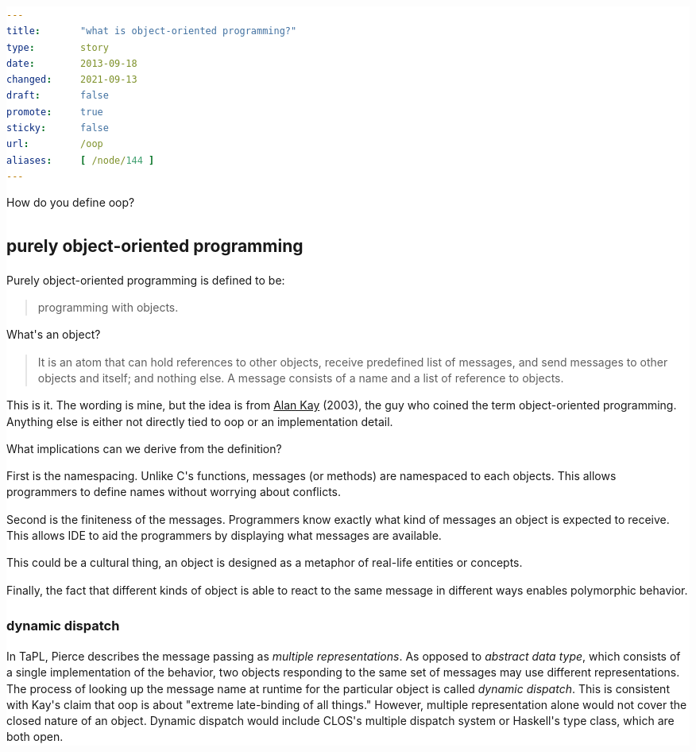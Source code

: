 ```yaml
---
title:       "what is object-oriented programming?"
type:        story
date:        2013-09-18
changed:     2021-09-13
draft:       false
promote:     true
sticky:      false
url:         /oop
aliases:     [ /node/144 ]
---
```


  [1]: http://www.purl.org/stefan_ram/pub/doc_kay_oop_en
  [2]: http://mumble.net/~jar/articles/oo.html
  [3]: http://staff.um.edu.mt/jskl1/talk.html#Data
  [5]: http://docs.selflanguage.org/4.4/langref.html
  [6]: http://docs.oracle.com/javase/1.5.0/docs/guide/language/autoboxing.html

How do you define oop?

## purely object-oriented programming

Purely object-oriented programming is defined to be:

> programming with objects.

What's an object?

> It is an atom that can hold references to other objects, receive predefined list of messages, and send messages to other objects and itself; and nothing else. A message consists of a name and a list of reference to objects.

This is it. The wording is mine, but the idea is from [Alan Kay][1] (2003), the guy who coined the term object-oriented programming. Anything else is either not directly tied to oop or an implementation detail.



What implications can we derive from the definition?

First is the namespacing. Unlike C's functions, messages (or methods) are namespaced to each objects. This allows programmers to define names without worrying about conflicts.

Second is the finiteness of the messages. Programmers know exactly what kind of messages an object is expected to receive. This allows IDE to aid the programmers by displaying what messages are available.

This could be a cultural thing, an object is designed as a metaphor of real-life entities or concepts.

Finally, the fact that different kinds of object is able to react to the same message in different ways enables polymorphic behavior.

### dynamic dispatch

In TaPL, Pierce describes the message passing as _multiple representations_. As opposed to _abstract data type_, which consists of a single implementation of the behavior, two objects responding to the same set of messages may use different representations. The process of looking up the message name at runtime for the particular object is called _dynamic dispatch_. This is consistent with Kay's claim that oop is about "extreme late-binding of all things." However, multiple representation alone would not cover the closed nature of an object. Dynamic dispatch would include CLOS's multiple dispatch system or Haskell's type class, which are both open.
